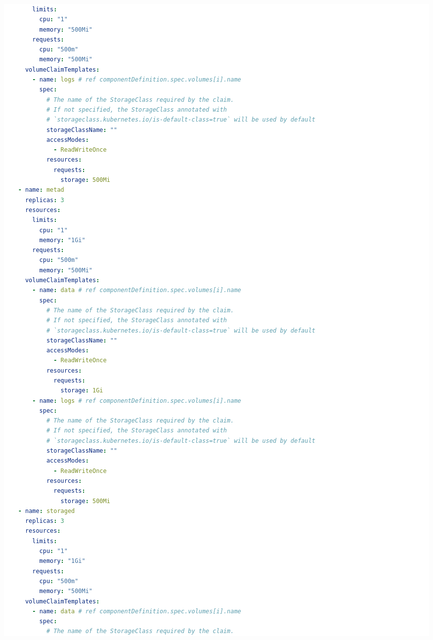 ```yaml
        limits:
          cpu: "1"
          memory: "500Mi"
        requests:
          cpu: "500m"
          memory: "500Mi"
      volumeClaimTemplates:
        - name: logs # ref componentDefinition.spec.volumes[i].name
          spec:
            # The name of the StorageClass required by the claim.
            # If not specified, the StorageClass annotated with
            # `storageclass.kubernetes.io/is-default-class=true` will be used by default
            storageClassName: ""
            accessModes:
              - ReadWriteOnce
            resources:
              requests:
                storage: 500Mi
    - name: metad
      replicas: 3
      resources:
        limits:
          cpu: "1"
          memory: "1Gi"
        requests:
          cpu: "500m"
          memory: "500Mi"
      volumeClaimTemplates:
        - name: data # ref componentDefinition.spec.volumes[i].name
          spec:
            # The name of the StorageClass required by the claim.
            # If not specified, the StorageClass annotated with
            # `storageclass.kubernetes.io/is-default-class=true` will be used by default
            storageClassName: ""
            accessModes:
              - ReadWriteOnce
            resources:
              requests:
                storage: 1Gi
        - name: logs # ref componentDefinition.spec.volumes[i].name
          spec:
            # The name of the StorageClass required by the claim.
            # If not specified, the StorageClass annotated with
            # `storageclass.kubernetes.io/is-default-class=true` will be used by default
            storageClassName: ""
            accessModes:
              - ReadWriteOnce
            resources:
              requests:
                storage: 500Mi
    - name: storaged
      replicas: 3
      resources:
        limits:
          cpu: "1"
          memory: "1Gi"
        requests:
          cpu: "500m"
          memory: "500Mi"
      volumeClaimTemplates:
        - name: data # ref componentDefinition.spec.volumes[i].name
          spec:
            # The name of the StorageClass required by the claim.
```
